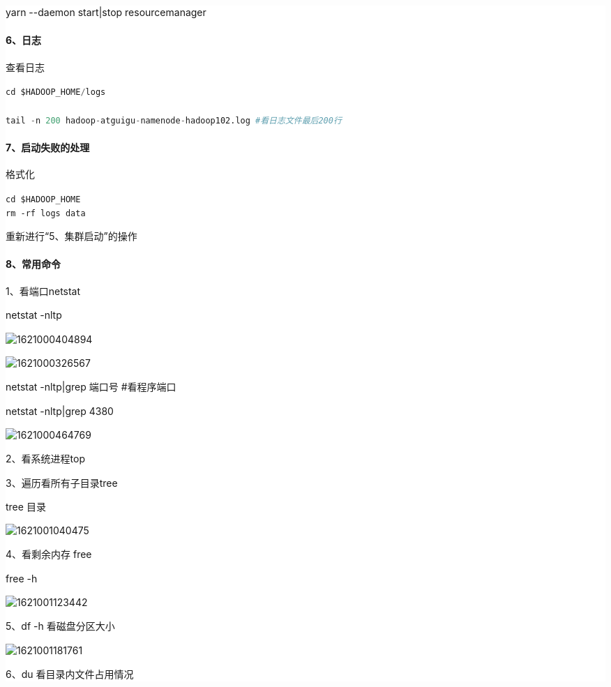 yarn --daemon start|stop resourcemanager

#### 6、日志

查看日志

```python
cd $HADOOP_HOME/logs

tail -n 200 hadoop-atguigu-namenode-hadoop102.log #看日志文件最后200行
```

#### 7、启动失败的处理

格式化

```
cd $HADOOP_HOME
rm -rf logs data
```

重新进行“5、集群启动”的操作

#### 8、常用命令

1、看端口netstat

netstat -nltp

![1621000404894](大数据学习.assets/1621000404894.png)

![1621000326567](大数据学习.assets/1621000326567.png)

netstat -nltp|grep  端口号   #看程序端口

netstat -nltp|grep 4380

![1621000464769](大数据学习.assets/1621000464769.png)

2、看系统进程top

3、遍历看所有子目录tree

tree 目录

![1621001040475](大数据学习.assets/1621001040475.png)

4、看剩余内存 free

free -h

![1621001123442](大数据学习.assets/1621001123442.png)

5、df -h 看磁盘分区大小

![1621001181761](大数据学习.assets/1621001181761.png)

6、du 看目录内文件占用情况
